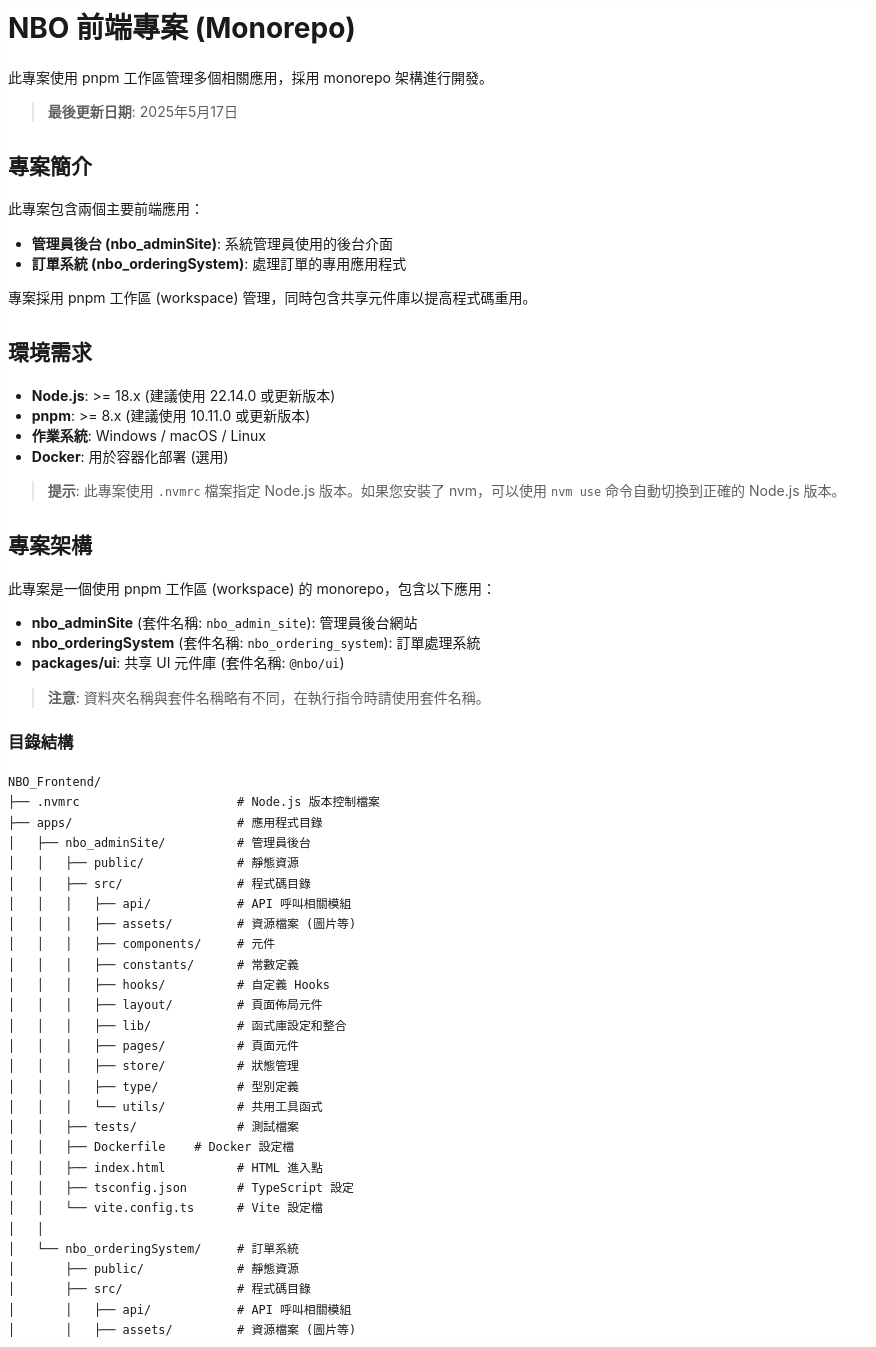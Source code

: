 # NBO 前端專案 (Monorepo)

此專案使用 pnpm 工作區管理多個相關應用，採用 monorepo 架構進行開發。

> **最後更新日期**: 2025年5月17日

## 專案簡介

此專案包含兩個主要前端應用：
- **管理員後台 (nbo_adminSite)**: 系統管理員使用的後台介面
- **訂單系統 (nbo_orderingSystem)**: 處理訂單的專用應用程式

專案採用 pnpm 工作區 (workspace) 管理，同時包含共享元件庫以提高程式碼重用。

## 環境需求

- **Node.js**: >= 18.x (建議使用 22.14.0 或更新版本)
- **pnpm**: >= 8.x (建議使用 10.11.0 或更新版本)
- **作業系統**: Windows / macOS / Linux
- **Docker**: 用於容器化部署 (選用)

> **提示**: 此專案使用 `.nvmrc` 檔案指定 Node.js 版本。如果您安裝了 nvm，可以使用 `nvm use` 命令自動切換到正確的 Node.js 版本。

## 專案架構

此專案是一個使用 pnpm 工作區 (workspace) 的 monorepo，包含以下應用：

- **nbo_adminSite** (套件名稱: `nbo_admin_site`): 管理員後台網站
- **nbo_orderingSystem** (套件名稱: `nbo_ordering_system`): 訂單處理系統
- **packages/ui**: 共享 UI 元件庫 (套件名稱: `@nbo/ui`)

> **注意**: 資料夾名稱與套件名稱略有不同，在執行指令時請使用套件名稱。

### 目錄結構

```
NBO_Frontend/
├── .nvmrc                      # Node.js 版本控制檔案
├── apps/                       # 應用程式目錄
│   ├── nbo_adminSite/          # 管理員後台
│   │   ├── public/             # 靜態資源
│   │   ├── src/                # 程式碼目錄
│   │   │   ├── api/            # API 呼叫相關模組
│   │   │   ├── assets/         # 資源檔案 (圖片等)
│   │   │   ├── components/     # 元件
│   │   │   ├── constants/      # 常數定義
│   │   │   ├── hooks/          # 自定義 Hooks
│   │   │   ├── layout/         # 頁面佈局元件
│   │   │   ├── lib/            # 函式庫設定和整合
│   │   │   ├── pages/          # 頁面元件
│   │   │   ├── store/          # 狀態管理
│   │   │   ├── type/           # 型別定義
│   │   │   └── utils/          # 共用工具函式
│   │   ├── tests/              # 測試檔案
│   │   ├── Dockerfile    # Docker 設定檔
│   │   ├── index.html          # HTML 進入點
│   │   ├── tsconfig.json       # TypeScript 設定
│   │   └── vite.config.ts      # Vite 設定檔
│   │
│   └── nbo_orderingSystem/     # 訂單系統
│       ├── public/             # 靜態資源
│       ├── src/                # 程式碼目錄
│       │   ├── api/            # API 呼叫相關模組
│       │   ├── assets/         # 資源檔案 (圖片等)
```